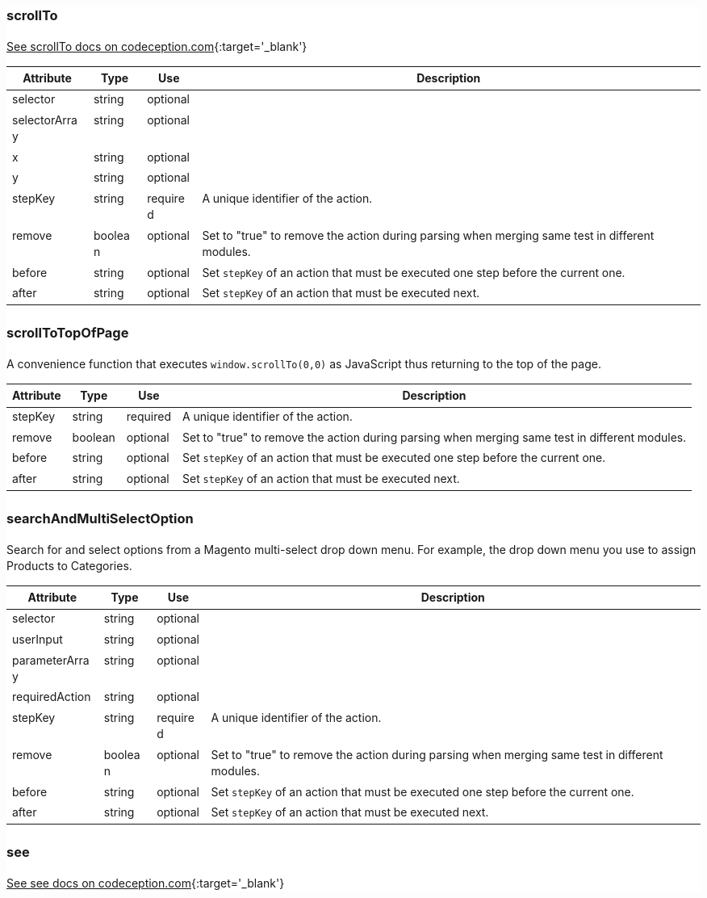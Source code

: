 ### scrollTo

[See scrollTo docs on codeception.com](http://codeception.com/docs/modules/WebDriver#scrollTo){:target='_blank'}

Attribute|Type|Use|Description
---|---|---|---
selector|string|optional|
selectorArray|string|optional|
x|string|optional|
y|string|optional|
stepKey|string|required|A unique identifier of the action.
remove|boolean|optional| Set to "true" to remove the action during parsing when merging same test in different modules.
before|string|optional| Set `stepKey` of an action that must be executed one step before the current one.
after|string|optional| Set `stepKey` of an action that must be executed next.

### scrollToTopOfPage

A convenience function that executes `window.scrollTo(0,0)` as JavaScript thus returning to the top of the page.

Attribute|Type|Use|Description
---|---|---|---
stepKey|string|required|A unique identifier of the action.
remove|boolean|optional| Set to "true" to remove the action during parsing when merging same test in different modules.
before|string|optional| Set `stepKey` of an action that must be executed one step before the current one.
after|string|optional| Set `stepKey` of an action that must be executed next.

### searchAndMultiSelectOption

Search for and select options from a Magento multi-select drop down menu.
For example, the drop down menu you use to assign Products to Categories.

Attribute|Type|Use|Description
---|---|---|---
selector|string|optional|
userInput|string|optional|
parameterArray|string|optional|
requiredAction|string|optional|
stepKey|string|required|A unique identifier of the action.
remove|boolean|optional| Set to "true" to remove the action during parsing when merging same test in different modules.
before|string|optional| Set `stepKey` of an action that must be executed one step before the current one.
after|string|optional| Set `stepKey` of an action that must be executed next.

### see

[See see docs on codeception.com](http://codeception.com/docs/modules/WebDriver#see){:target='_blank'}
